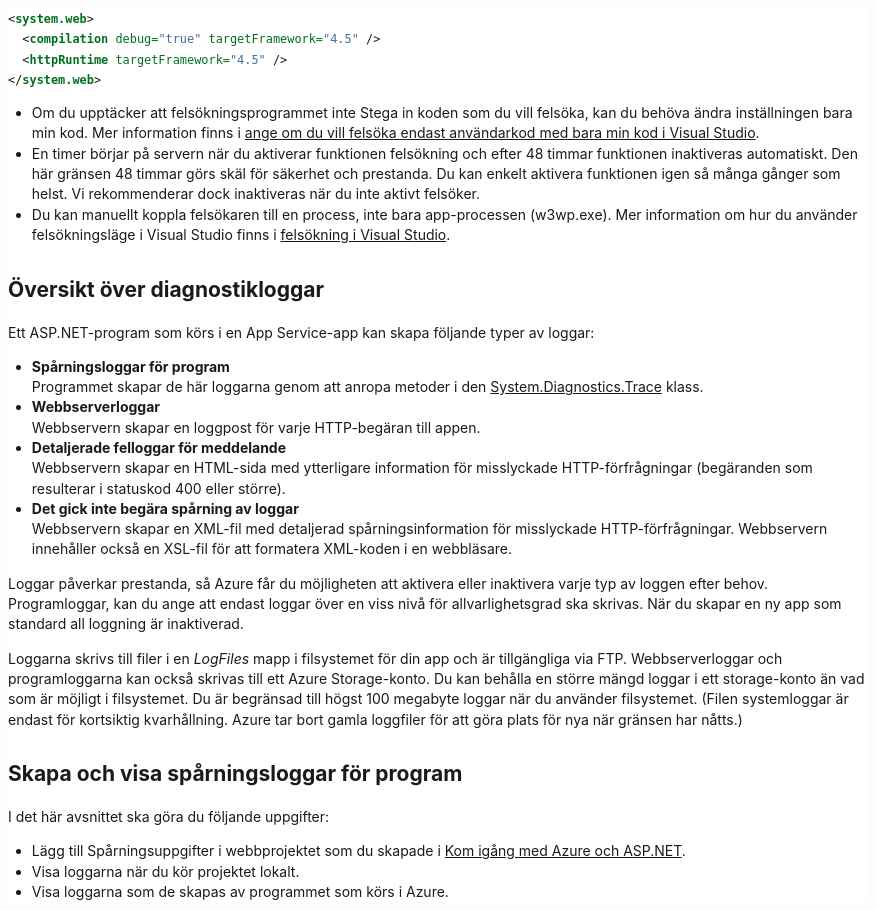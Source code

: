 ``` xml
<system.web>
  <compilation debug="true" targetFramework="4.5" />
  <httpRuntime targetFramework="4.5" />
</system.web>
```
* Om du upptäcker att felsökningsprogrammet inte Stega in koden som du vill felsöka, kan du behöva ändra inställningen bara min kod.  Mer information finns i [ange om du vill felsöka endast användarkod med bara min kod i Visual Studio](https://docs.microsoft.com/visualstudio/debugger/just-my-code).
* En timer börjar på servern när du aktiverar funktionen felsökning och efter 48 timmar funktionen inaktiveras automatiskt. Den här gränsen 48 timmar görs skäl för säkerhet och prestanda. Du kan enkelt aktivera funktionen igen så många gånger som helst. Vi rekommenderar dock inaktiveras när du inte aktivt felsöker.
* Du kan manuellt koppla felsökaren till en process, inte bara app-processen (w3wp.exe). Mer information om hur du använder felsökningsläge i Visual Studio finns i [felsökning i Visual Studio](https://msdn.microsoft.com/library/vstudio/sc65sadd.aspx).

## <a name="logsoverview"></a>Översikt över diagnostikloggar
Ett ASP.NET-program som körs i en App Service-app kan skapa följande typer av loggar:

* **Spårningsloggar för program**<br/>
  Programmet skapar de här loggarna genom att anropa metoder i den [System.Diagnostics.Trace](https://msdn.microsoft.com/library/system.diagnostics.trace.aspx) klass.
* **Webbserverloggar**<br/>
  Webbservern skapar en loggpost för varje HTTP-begäran till appen.
* **Detaljerade felloggar för meddelande**<br/>
  Webbservern skapar en HTML-sida med ytterligare information för misslyckade HTTP-förfrågningar (begäranden som resulterar i statuskod 400 eller större).
* **Det gick inte begära spårning av loggar**<br/>
  Webbservern skapar en XML-fil med detaljerad spårningsinformation för misslyckade HTTP-förfrågningar. Webbservern innehåller också en XSL-fil för att formatera XML-koden i en webbläsare.

Loggar påverkar prestanda, så Azure får du möjligheten att aktivera eller inaktivera varje typ av loggen efter behov. Programloggar, kan du ange att endast loggar över en viss nivå för allvarlighetsgrad ska skrivas. När du skapar en ny app som standard all loggning är inaktiverad.

Loggarna skrivs till filer i en *LogFiles* mapp i filsystemet för din app och är tillgängliga via FTP. Webbserverloggar och programloggarna kan också skrivas till ett Azure Storage-konto. Du kan behålla en större mängd loggar i ett storage-konto än vad som är möjligt i filsystemet. Du är begränsad till högst 100 megabyte loggar när du använder filsystemet. (Filen systemloggar är endast för kortsiktig kvarhållning. Azure tar bort gamla loggfiler för att göra plats för nya när gränsen har nåtts.)  

## <a name="apptracelogs"></a>Skapa och visa spårningsloggar för program
I det här avsnittet ska göra du följande uppgifter:

* Lägg till Spårningsuppgifter i webbprojektet som du skapade i [Kom igång med Azure och ASP.NET](app-service-web-get-started-dotnet-framework.md).
* Visa loggarna när du kör projektet lokalt.
* Visa loggarna som de skapas av programmet som körs i Azure.
